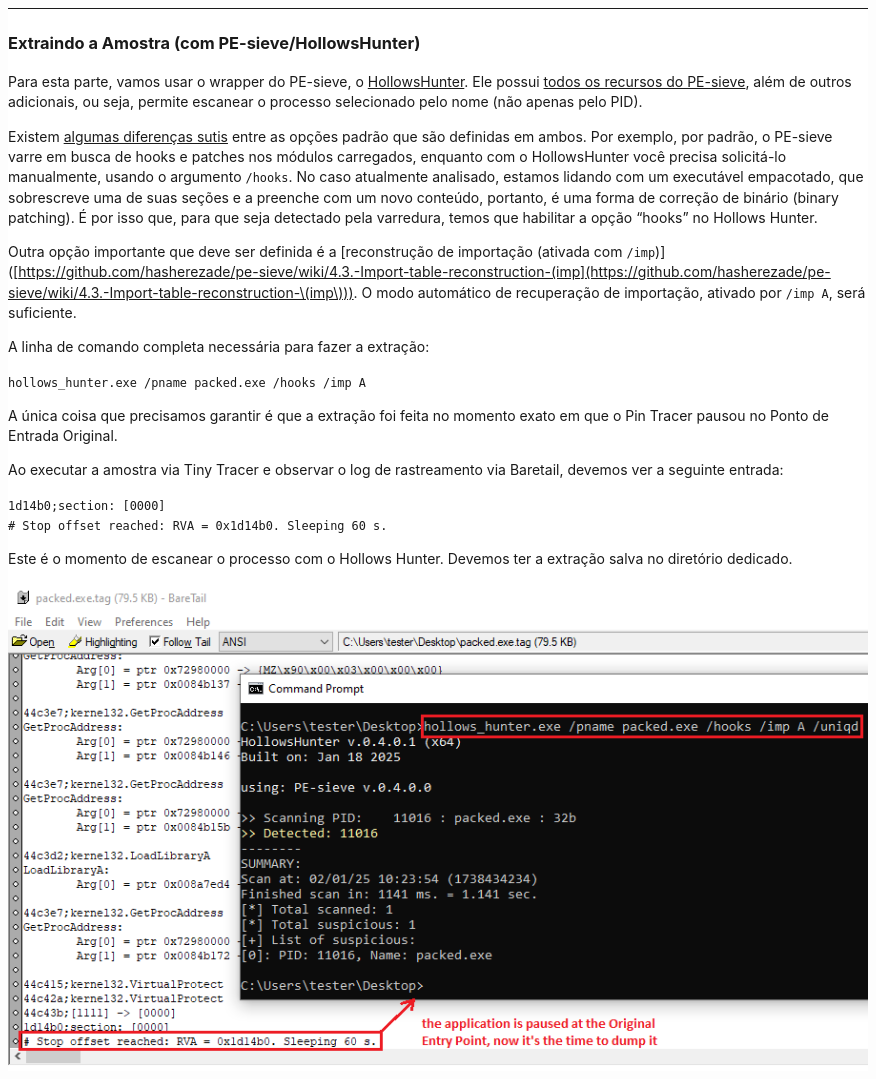 -----

### **Extraindo a Amostra (com PE-sieve/HollowsHunter)**

Para esta parte, vamos usar o wrapper do PE-sieve, o [HollowsHunter](https://github.com/hasherezade/hollows_hunter). Ele possui [todos os recursos do PE-sieve](https://github.com/hasherezade/pe-sieve/wiki), além de outros adicionais, ou seja, permite escanear o processo selecionado pelo nome (não apenas pelo PID).

Existem [algumas diferenças sutis](https://github.com/hasherezade/pe-sieve/wiki/1.-FAQ#pe-sieve-vs-hollowshunter---what-is-the-difference) entre as opções padrão que são definidas em ambos. Por exemplo, por padrão, o PE-sieve varre em busca de hooks e patches nos módulos carregados, enquanto com o HollowsHunter você precisa solicitá-lo manualmente, usando o argumento `/hooks`. No caso atualmente analisado, estamos lidando com um executável empacotado, que sobrescreve uma de suas seções e a preenche com um novo conteúdo, portanto, é uma forma de correção de binário (binary patching). É por isso que, para que seja detectado pela varredura, temos que habilitar a opção “hooks” no Hollows Hunter.

Outra opção importante que deve ser definida é a [reconstrução de importação (ativada com `/imp`)]([https://github.com/hasherezade/pe-sieve/wiki/4.3.-Import-table-reconstruction-(imp](https://github.com/hasherezade/pe-sieve/wiki/4.3.-Import-table-reconstruction-\(imp\))). O modo automático de recuperação de importação, ativado por `/imp A`, será suficiente.

A linha de comando completa necessária para fazer a extração:

```
hollows_hunter.exe /pname packed.exe /hooks /imp A
```

A única coisa que precisamos garantir é que a extração foi feita no momento exato em que o Pin Tracer pausou no Ponto de Entrada Original.

Ao executar a amostra via Tiny Tracer e observar o log de rastreamento via Baretail, devemos ver a seguinte entrada:

```
1d14b0;section: [0000]
# Stop offset reached: RVA = 0x1d14b0. Sleeping 60 s.
```

Este é o momento de escanear o processo com o Hollows Hunter. Devemos ter a extração salva no diretório dedicado.

![alt text](image-7.png)